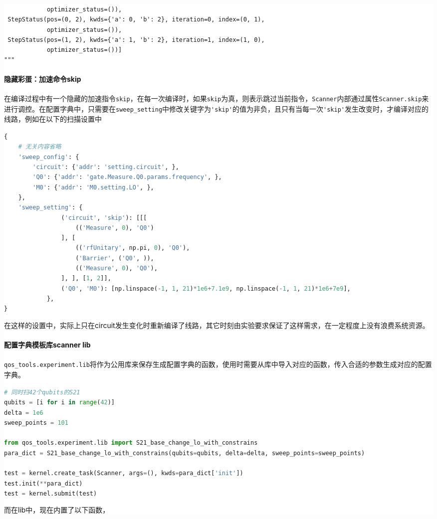                 optimizer_status=()),
     StepStatus(pos=(0, 2), kwds={'a': 0, 'b': 2}, iteration=0, index=(0, 1),
                optimizer_status=()),
     StepStatus(pos=(1, 2), kwds={'a': 1, 'b': 2}, iteration=1, index=(1, 0),
                optimizer_status=())]
    """

#### 隐藏彩蛋：加速命令skip

在编译过程中有一个隐藏的加速指令`skip`，在每一次编译时，如果`skip`为真，则表示跳过当前指令，`Scanner`内部通过属性`Scanner.skip`来进行调控。在配置字典中，只需要在`sweep_setting`中修改关键字为`'skip'`的值为非负，且只有当每一次`'skip'`发生改变时，才编译对应的线路，例如在以下的扫描设置中

```python
{
	# 无关内容省略
	'sweep_config': {
		'circuit': {'addr': 'setting.circuit', },
		'Q0': {'addr': 'gate.Measure.Q0.params.frequency', },
		'M0': {'addr': 'M0.setting.LO', },
	},
	'sweep_setting': {
				('circuit', 'skip'): [[[
					(('Measure', 0), 'Q0')
				], [
					(('rfUnitary', np.pi, 0), 'Q0'),
					('Barrier', ('Q0', )),
					(('Measure', 0), 'Q0'),
				], ], [1, 2]],
				('Q0', 'M0'): [np.linspace(-1, 1, 21)*1e6+7.1e9, np.linspace(-1, 1, 21)*1e6+7e9],
			},
}
```

在这样的设置中，实际上只在circuit发生变化时重新编译了线路，其它时刻由实验要求保证了这样需求，在一定程度上没有浪费系统资源。

#### 配置字典模板库scanner lib

`qos_tools.experiment.lib`将作为公用库来保存生成配置字典的函数，使用时需要从库中导入对应的函数，传入合适的参数生成对应的配置字典。

```python
# 同时扫42个qubits的S21
qubits = [i for i in range(42)]
delta = 1e6
sweep_points = 101

from qos_tools.experiment.lib import S21_base_change_lo_with_constrains
para_dict = S21_base_change_lo_with_constrains(qubits=qubits, delta=delta, sweep_points=sweep_points)

test = kernel.create_task(Scanner, args=(), kwds=para_dict['init'])
test.init(**para_dict)
test = kernel.submit(test)
```

而在lib中，现在内置了以下函数，
